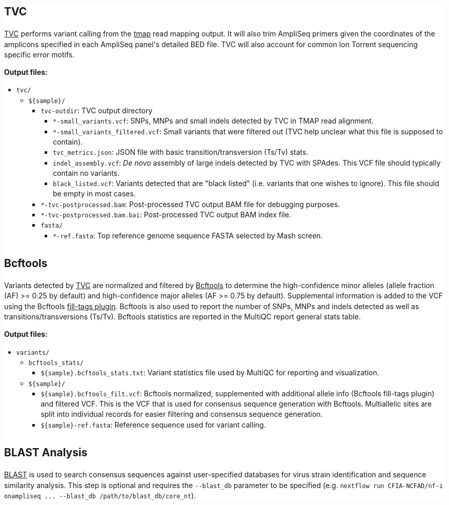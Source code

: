## TVC

[TVC][] performs variant calling from the [tmap][] read mapping output. It will also trim AmpliSeq primers given the coordinates of the amplicons specified in each AmpliSeq panel's detailed BED file. TVC will also account for common Ion Torrent sequencing specific error motifs.

**Output files:**

* `tvc/`
  * `${sample}/`
    * `tvc-outdir`: TVC output directory
      * `*-small_variants.vcf`: SNPs, MNPs and small indels detected by TVC in TMAP read alignment.
      * `*-small_variants_filtered.vcf`: Small variants that were filtered out (TVC help unclear what this file is supposed to contain).
      * `tvc_metrics.json`: JSON file with basic transition/transversion (Ts/Tv) stats.
      * `indel_assembly.vcf`: *De novo* assembly of large indels detected by TVC with SPAdes. This VCF file should typically contain no variants.
      * `black_listed.vcf`: Variants detected that are "black listed" (i.e. variants that one wishes to ignore). This file should be empty in most cases.
    * `*-tvc-postprocessed.bam`: Post-processed TVC output BAM file for debugging purposes.
    * `*-tvc-postprocessed.bam.bai`: Post-processed TVC output BAM index file.
    * `fasta/`
      * `*-ref.fasta`: Top reference genome sequence FASTA selected by Mash screen.

## Bcftools

Variants detected by [TVC] are normalized and filtered by [Bcftools][] to determine the high-confidence minor alleles (allele fraction (AF) >= 0.25 by default) and high-confidence major alleles (AF >= 0.75 by default). Supplemental information is added to the VCF using the Bcftools [fill-tags plugin](https://samtools.github.io/bcftools/howtos/plugin.fill-tags.html). Bcftools is also used to report the number of SNPs, MNPs and indels detected as well as transitions/transversions (Ts/Tv). Bcftools statistics are reported in the MultiQC report general stats table.

**Output files:**

* `variants/`
  * `bcftools_stats/`
    * `${sample}.bcftools_stats.txt`: Variant statistics file used by MultiQC for reporting and visualization.
  * `${sample}/`
    * `${sample}.bcftools_filt.vcf`: Bcftools normalized, supplemented with additional allele info (Bcftools fill-tags plugin) and filtered VCF. This is the VCF that is used for consensus sequence generation with Bcftools. Multiallelic sites are split into individual records for easier filtering and consensus sequence generation.
    * `${sample}-ref.fasta`: Reference sequence used for variant calling.

## BLAST Analysis

[BLAST] is used to search consensus sequences against user-specified databases for virus strain identification and sequence similarity analysis. This step is optional and requires the `--blast_db` parameter to be specified (e.g. `nextflow run CFIA-NCFAD/nf-ionampliseq ... --blast_db /path/to/blast_db/core_nt`).


[Mosdepth]: https://github.com/brentp/mosdepth
[BLAST]: https://blast.ncbi.nlm.nih.gov/
[Samtools]: https://www.htslib.org/
[TMAP]: https://github.com/iontorrent/TS/
[TVC]: http://updates.iontorrent.com/tvc_standalone/
[variantCaller]: https://github.com/iontorrent/TS/tree/master/plugin/variantCaller
[Torrent Suite]: https://github.com/iontorrent/TS
[Mash]: https://mash.readthedocs.io/en/latest/
[Bcftools]: https://samtools.github.io/bcftools/bcftools.html
[Edlib]: https://github.com/Martinsos/edlib